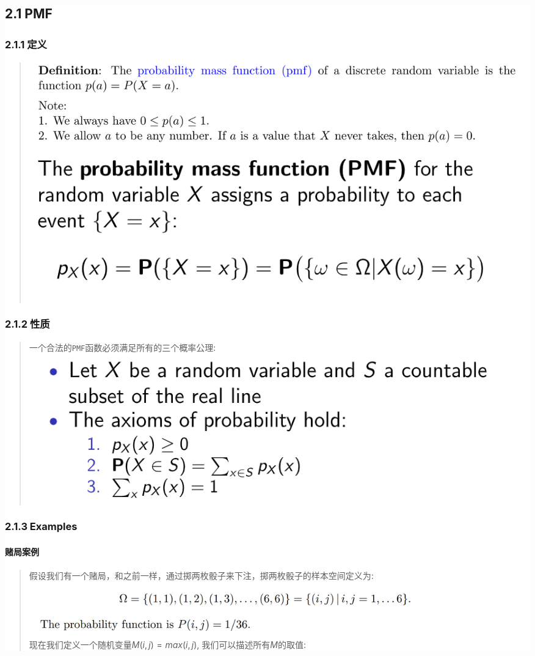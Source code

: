 
## 2.1 PMF
### 2.1.1 定义
> ![image.png](./__离散随机变量.assets/20231024_0904173394.png)
> ![image.png](./__离散随机变量.assets/20231024_0904185670.png)


### 2.1.2 性质
> 一个合法的`PMF`函数必须满足所有的三个概率公理:
> ![image.png](./__离散随机变量.assets/20231024_0904194028.png)



### 2.1.3 Examples
#### 赌局案例
> 假设我们有一个赌局，和之前一样，通过掷两枚骰子来下注，掷两枚骰子的样本空间定义为:
> ![image.png](./__离散随机变量.assets/20231024_0904194384.png)
> 现在我们定义一个随机变量$M(i,j)=max(i,j)$, 我们可以描述所有$M$的取值: